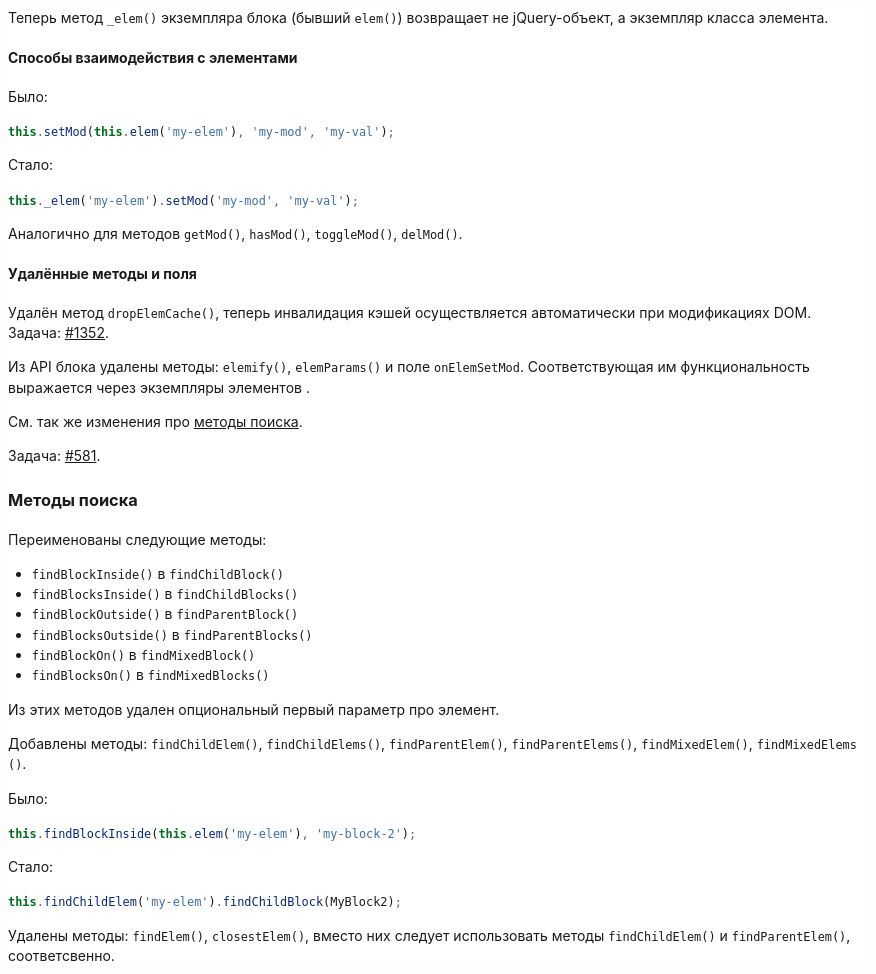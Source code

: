 Теперь метод `_elem()` экземпляра блока (бывший `elem()`) возвращает не jQuery-объект, а экземпляр класса элемента.

#### Cпособы взаимодействия с элементами

Было:

```js
this.setMod(this.elem('my-elem'), 'my-mod', 'my-val');
```

Стало:

```js
this._elem('my-elem').setMod('my-mod', 'my-val');
```

Аналогично для методов `getMod()`, `hasMod()`, `toggleMod()`, `delMod()`.

#### Удалённые методы и поля

Удалён метод `dropElemCache()`, теперь инвалидация кэшей осуществляется автоматически при модификациях DOM. Задача: [#1352](https://github.com/bem/bem-core/issues/1352).

Из API блока удалены методы: `elemify()`, `elemParams()` и поле `onElemSetMod`. Соответствующая
им функциональность выражается через экземпляры элементов .

См. так же изменения про [методы поиска](#Методы-поиска).

Задача: [#581](https://github.com/bem/bem-core/issues/581).

### Методы поиска

Переименованы следующие методы:

- `findBlockInside()` в `findChildBlock()`
- `findBlocksInside()` в `findChildBlocks()`
- `findBlockOutside()` в `findParentBlock()`
- `findBlocksOutside()` в `findParentBlocks()`
- `findBlockOn()` в `findMixedBlock()`
- `findBlocksOn()` в `findMixedBlocks()`

Из этих методов удален опциональный первый параметр про элемент.

Добавлены методы: `findChildElem()`, `findChildElems()`, `findParentElem()`, `findParentElems()`, `findMixedElem()`, `findMixedElems()`.

Было:

```js
this.findBlockInside(this.elem('my-elem'), 'my-block-2');
```

Стало:

```js
this.findChildElem('my-elem').findChildBlock(MyBlock2);
```

Удалены методы: `findElem()`, `closestElem()`, вместо них следует использовать методы `findChildElem()`
и `findParentElem()`, соответсвенно.
